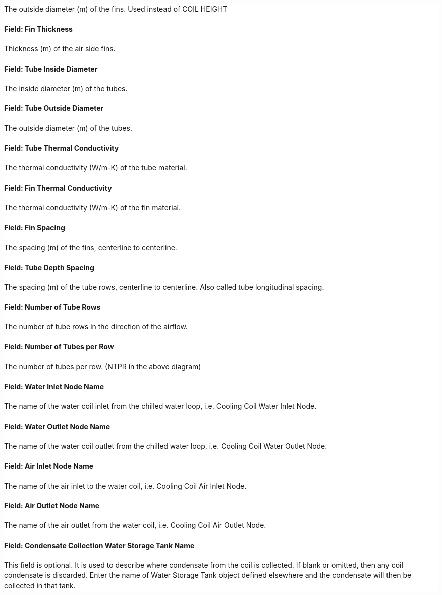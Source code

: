 The outside diameter (m) of the fins. Used instead of COIL HEIGHT

#### Field: Fin Thickness

Thickness (m) of the air side fins.

#### Field: Tube Inside Diameter

The inside diameter (m) of the tubes.

#### Field: Tube Outside Diameter

The outside diameter (m) of the tubes.

#### Field: Tube Thermal Conductivity

The thermal conductivity (W/m-K) of the tube material.

#### Field: Fin Thermal Conductivity

The thermal conductivity (W/m-K) of the fin material.

#### Field: Fin Spacing

The spacing (m) of the fins, centerline to centerline.

#### Field: Tube Depth Spacing

The spacing (m) of the tube rows, centerline to centerline. Also called tube longitudinal spacing.

#### Field: Number of Tube Rows

The number of tube rows in the direction of the airflow.

#### Field: Number of Tubes per Row

The number of tubes per row. (NTPR in the above diagram)

#### Field: Water Inlet Node Name

The name of the water coil inlet from the chilled water loop, i.e. Cooling Coil Water Inlet Node.

#### Field: Water Outlet Node Name

The name of the water coil outlet from the chilled water loop, i.e. Cooling Coil Water Outlet Node.

#### Field: Air Inlet Node Name

The name of the air inlet to the water coil, i.e. Cooling Coil Air Inlet Node.

#### Field: Air Outlet Node Name

The name of the air outlet from the water coil, i.e. Cooling Coil Air Outlet Node.

#### Field: Condensate Collection Water Storage Tank Name

This field is optional. It is used to describe where condensate from the coil is collected. If blank or omitted, then any coil condensate is discarded. Enter the name of Water Storage Tank object defined elsewhere and the condensate will then be collected in that tank.
